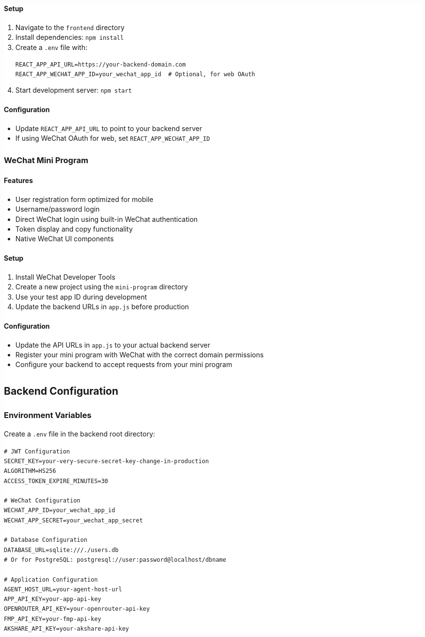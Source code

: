 #### Setup
1. Navigate to the `frontend` directory
2. Install dependencies: `npm install`
3. Create a `.env` file with:
   ```
   REACT_APP_API_URL=https://your-backend-domain.com
   REACT_APP_WECHAT_APP_ID=your_wechat_app_id  # Optional, for web OAuth
   ```
4. Start development server: `npm start`

#### Configuration
- Update `REACT_APP_API_URL` to point to your backend server
- If using WeChat OAuth for web, set `REACT_APP_WECHAT_APP_ID`

### WeChat Mini Program

#### Features
- User registration form optimized for mobile
- Username/password login
- Direct WeChat login using built-in WeChat authentication
- Token display and copy functionality
- Native WeChat UI components

#### Setup
1. Install WeChat Developer Tools
2. Create a new project using the `mini-program` directory
3. Use your test app ID during development
4. Update the backend URLs in `app.js` before production

#### Configuration
- Update the API URLs in `app.js` to your actual backend server
- Register your mini program with WeChat with the correct domain permissions
- Configure your backend to accept requests from your mini program

## Backend Configuration

### Environment Variables

Create a `.env` file in the backend root directory:

```
# JWT Configuration
SECRET_KEY=your-very-secure-secret-key-change-in-production
ALGORITHM=HS256
ACCESS_TOKEN_EXPIRE_MINUTES=30

# WeChat Configuration
WECHAT_APP_ID=your_wechat_app_id
WECHAT_APP_SECRET=your_wechat_app_secret

# Database Configuration
DATABASE_URL=sqlite:///./users.db
# Or for PostgreSQL: postgresql://user:password@localhost/dbname

# Application Configuration
AGENT_HOST_URL=your-agent-host-url
APP_API_KEY=your-app-api-key
OPENROUTER_API_KEY=your-openrouter-api-key
FMP_API_KEY=your-fmp-api-key
AKSHARE_API_KEY=your-akshare-api-key
```
